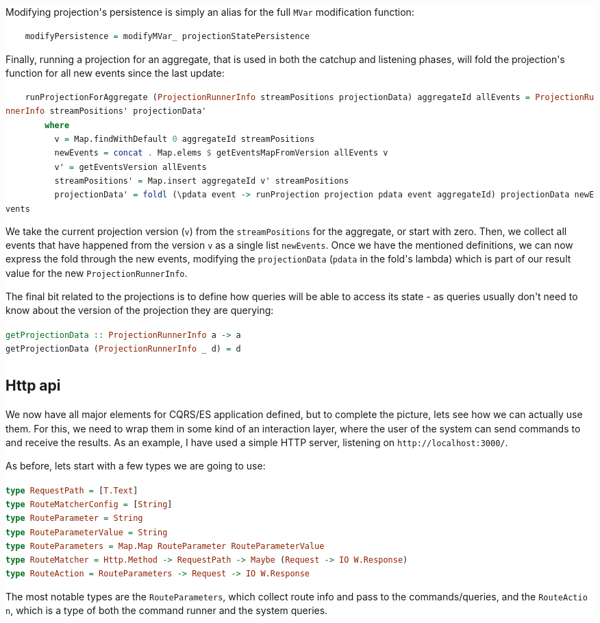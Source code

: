 Modifying projection's persistence is simply an alias for the full `MVar` modification function:

```haskell
    modifyPersistence = modifyMVar_ projectionStatePersistence
```

Finally, running a projection for an aggregate, that is used in both the catchup and listening phases, will fold the projection's function for all new events since the last update:

```haskell
    runProjectionForAggregate (ProjectionRunnerInfo streamPositions projectionData) aggregateId allEvents = ProjectionRunnerInfo streamPositions' projectionData'
        where
          v = Map.findWithDefault 0 aggregateId streamPositions
          newEvents = concat . Map.elems $ getEventsMapFromVersion allEvents v
          v' = getEventsVersion allEvents
          streamPositions' = Map.insert aggregateId v' streamPositions
          projectionData' = foldl (\pdata event -> runProjection projection pdata event aggregateId) projectionData newEvents
```

We take the current projection version (`v`) from the `streamPositions` for the aggregate, or start with zero. Then, we collect all events that have happened from the version `v` as a single list `newEvents`. Once we have the mentioned definitions, we can now express the fold through the new events, modifying the `projectionData` (`pdata` in the fold's lambda) which is part of our result value for the new `ProjectionRunnerInfo`.

The final bit related to the projections is to define how queries will be able to access its state - as queries usually don't need to know about the version of the projection they are querying:

```haskell
getProjectionData :: ProjectionRunnerInfo a -> a
getProjectionData (ProjectionRunnerInfo _ d) = d
```


Http api
--------

We now have all major elements for CQRS/ES application defined, but to complete the picture, lets see how we can actually use them. For this, we need to wrap them in some kind of an interaction layer, where the user of the system can send commands to and receive the results. As an example, I have used a simple HTTP server, listening on `http://localhost:3000/`.

As before, lets start with a few types we are going to use:

```haskell
type RequestPath = [T.Text]
type RouteMatcherConfig = [String]
type RouteParameter = String
type RouteParameterValue = String
type RouteParameters = Map.Map RouteParameter RouteParameterValue
type RouteMatcher = Http.Method -> RequestPath -> Maybe (Request -> IO W.Response)
type RouteAction = RouteParameters -> Request -> IO W.Response
```

The most notable types are the `RouteParameters`, which collect route info and pass to the commands/queries, and the `RouteAction`, which is a type of both the command runner and the system queries.
